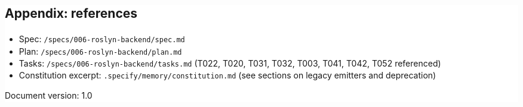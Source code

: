 Appendix: references
--------------------
- Spec: `/specs/006-roslyn-backend/spec.md`
- Plan: `/specs/006-roslyn-backend/plan.md`
- Tasks: `/specs/006-roslyn-backend/tasks.md` (T022, T020, T031, T032, T003, T041, T042, T052 referenced)
- Constitution excerpt: `.specify/memory/constitution.md` (see sections on legacy emitters and deprecation)

Document version: 1.0
